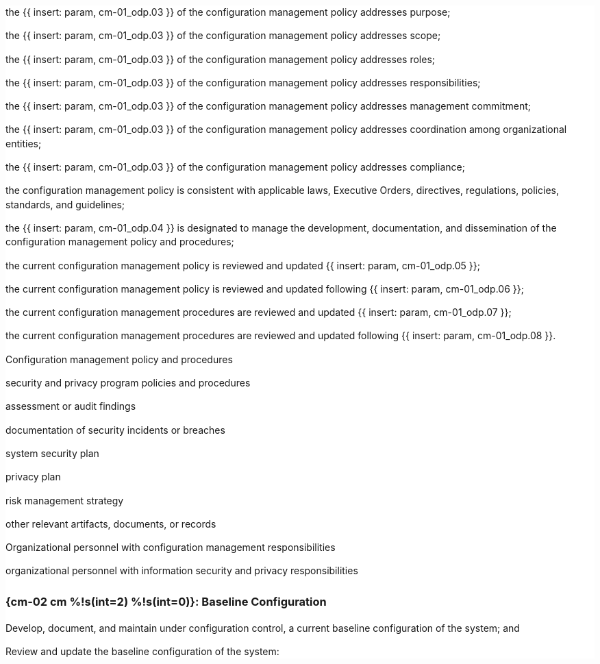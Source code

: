the {{ insert: param, cm-01_odp.03 }} of the configuration management policy addresses purpose;

the {{ insert: param, cm-01_odp.03 }} of the configuration management policy addresses scope;

the {{ insert: param, cm-01_odp.03 }} of the configuration management policy addresses roles;

the {{ insert: param, cm-01_odp.03 }} of the configuration management policy addresses responsibilities;

the {{ insert: param, cm-01_odp.03 }} of the configuration management policy addresses management commitment;

the {{ insert: param, cm-01_odp.03 }} of the configuration management policy addresses coordination among organizational entities;

the {{ insert: param, cm-01_odp.03 }} of the configuration management policy addresses compliance;

the configuration management policy is consistent with applicable laws, Executive Orders, directives, regulations, policies, standards, and guidelines;

the {{ insert: param, cm-01_odp.04 }} is designated to manage the development, documentation, and dissemination of the configuration management policy and procedures;

the current configuration management policy is reviewed and updated {{ insert: param, cm-01_odp.05 }}; 

the current configuration management policy is reviewed and updated following {{ insert: param, cm-01_odp.06 }};

the current configuration management procedures are reviewed and updated {{ insert: param, cm-01_odp.07 }}; 

the current configuration management procedures are reviewed and updated following {{ insert: param, cm-01_odp.08 }}.

Configuration management policy and procedures

security and privacy program policies and procedures

assessment or audit findings

documentation of security incidents or breaches

system security plan

privacy plan

risk management strategy

other relevant artifacts, documents, or records

Organizational personnel with configuration management responsibilities

organizational personnel with information security and privacy responsibilities

### {cm-02 cm %!s(int=2) %!s(int=0)}: Baseline Configuration

Develop, document, and maintain under configuration control, a current baseline configuration of the system; and

Review and update the baseline configuration of the system:
